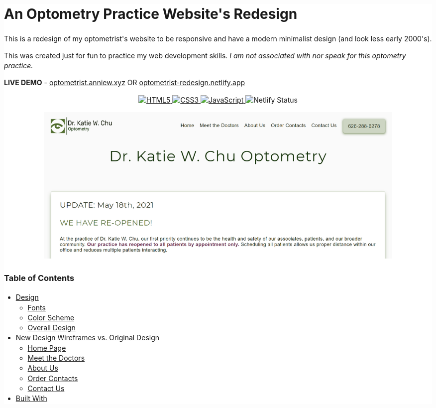# An Optometry Practice Website's Redesign

This is a redesign of my optometrist's website to be responsive and have a modern minimalist design (and look less early 2000's).

This was created just for fun to practice my web development skills.
_I am not associated with nor speak for this optometry practice._

**LIVE DEMO** - [optometrist.anniew.xyz](https://optometrist.anniew.xyz/) OR [optometrist-redesign.netlify.app](https://optometrist-redesign.netlify.app/)

<p align="center">
    <a href="https://www.w3schools.com/html/"> 
        <img alt="HTML5" src="https://img.shields.io/badge/-HTML5-E44D26?style=flat&logo=html5&logoColor=white"/>
    </a>
    <a href="https://www.w3schools.com/css/"> 
        <img alt="CSS3" src="https://img.shields.io/badge/-CSS3-2965f1?style=flat&logo=css3&logoColor=white"/>
    </a>
    <a href="https://www.w3schools.com/js/DEFAULT.asp"> 
        <img alt="JavaScript" src="https://img.shields.io/badge/-JavaScript-F0DB4F?style=flat&logo=javascript&logoColor=white"/>
    </a>
    <img alt="Netlify Status" src="https://api.netlify.com/api/v1/badges/595d22c1-a589-427e-9d0a-a5590324c49f/deploy-status"/>
</p>

<p align="center">
    <img alt="Screenshot" src="./img/for-readme/screenshot.png" width="700px">
</p>

### Table of Contents

- [Design](#design)
  - [Fonts](#fonts)
  - [Color Scheme](#color-scheme)
  - [Overall Design](#overall-design)
- [New Design Wireframes vs. Original Design](#new-design-wireframes-vs-original-design)
  - [Home Page](#home-page)
  - [Meet the Doctors](#meet-the-doctors)
  - [About Us](#about-us)
  - [Order Contacts](#order-contacts)
  - [Contact Us](#contact-us)
- [Built With](#built-with)
